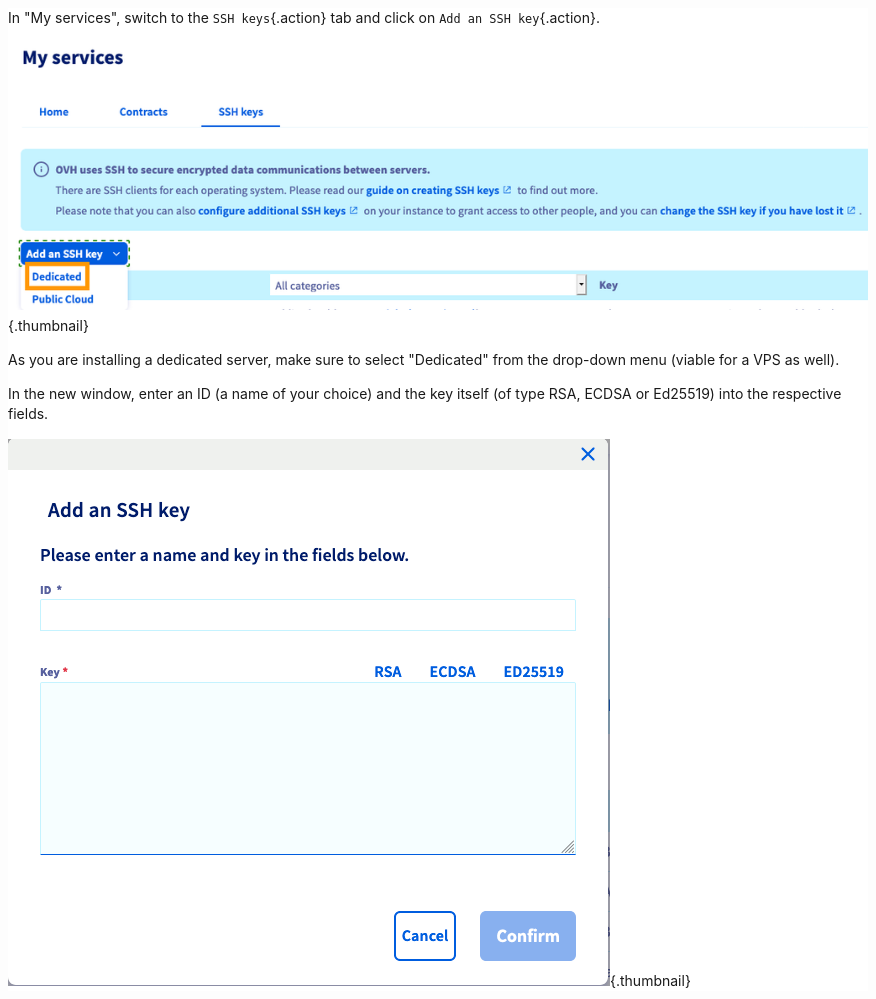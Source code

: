 In "My services", switch to the `SSH keys`{.action} tab and click on `Add an SSH key`{.action}.

![SSH key configuration](images/SSH_03.png){.thumbnail}

As you are installing a dedicated server, make sure to select "Dedicated" from the drop-down menu (viable for a VPS as well).

In the new window, enter an ID (a name of your choice) and the key itself (of type RSA, ECDSA or Ed25519) into the respective fields.

![SSH key configuration](images/SSH_04.png){.thumbnail}
